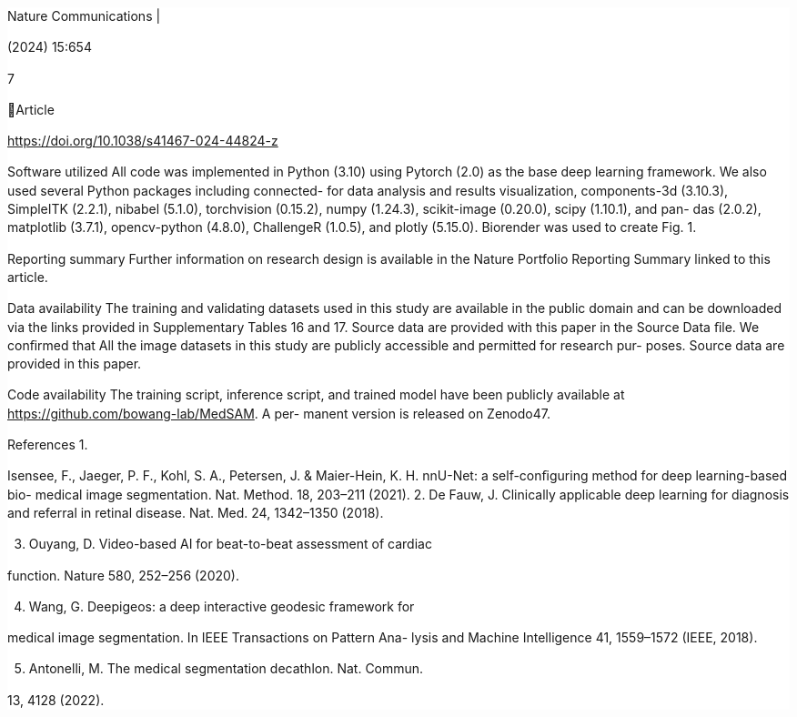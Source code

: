 Nature Communications |

 (2024) 15:654

7

Article

https://doi.org/10.1038/s41467-024-44824-z

Software utilized
All code was implemented in Python (3.10) using Pytorch (2.0) as the
base deep learning framework. We also used several Python packages
including connected-
for data analysis and results visualization,
components-3d (3.10.3), SimpleITK (2.2.1), nibabel (5.1.0), torchvision
(0.15.2), numpy (1.24.3), scikit-image (0.20.0), scipy (1.10.1), and pan-
das (2.0.2), matplotlib (3.7.1), opencv-python (4.8.0), ChallengeR
(1.0.5), and plotly (5.15.0). Biorender was used to create Fig. 1.

Reporting summary
Further information on research design is available in the Nature
Portfolio Reporting Summary linked to this article.

Data availability
The training and validating datasets used in this study are available in
the public domain and can be downloaded via the links provided in
Supplementary Tables 16 and 17. Source data are provided with this
paper in the Source Data ﬁle. We conﬁrmed that All the image datasets
in this study are publicly accessible and permitted for research pur-
poses. Source data are provided in this paper.

Code availability
The training script, inference script, and trained model have been
publicly available at https://github.com/bowang-lab/MedSAM. A per-
manent version is released on Zenodo47.

References
1.

Isensee, F., Jaeger, P. F., Kohl, S. A., Petersen, J. & Maier-Hein, K. H.
nnU-Net: a self-conﬁguring method for deep learning-based bio-
medical image segmentation. Nat. Method. 18, 203–211 (2021).
2. De Fauw, J. Clinically applicable deep learning for diagnosis and
referral in retinal disease. Nat. Med. 24, 1342–1350 (2018).

3. Ouyang, D. Video-based AI for beat-to-beat assessment of cardiac

function. Nature 580, 252–256 (2020).

4. Wang, G. Deepigeos: a deep interactive geodesic framework for

medical image segmentation. In IEEE Transactions on Pattern Ana-
lysis and Machine Intelligence 41, 1559–1572 (IEEE, 2018).

5. Antonelli, M. The medical segmentation decathlon. Nat. Commun.

13, 4128 (2022).
